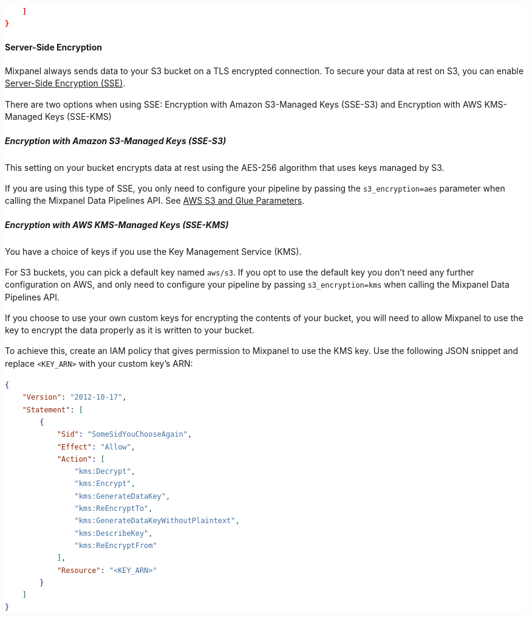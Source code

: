 ```json
    ]
}
```

#### Server-Side Encryption
Mixpanel always sends data to your S3 bucket on a TLS encrypted connection. To secure your data at rest on S3, you can enable [Server-Side Encryption (SSE)](https://docs.aws.amazon.com/AmazonS3/latest/dev/serv-side-encryption.html).  

There are two options when using SSE: Encryption with Amazon S3-Managed Keys (SSE-S3) and Encryption with AWS KMS-Managed Keys (SSE-KMS)

##### Encryption with Amazon S3-Managed Keys (SSE-S3)
This setting on your bucket encrypts data at rest using the AES-256 algorithm that uses keys managed by S3.

If you are using this type of SSE, you only need to configure your pipeline by passing the ```s3_encryption=aes```  parameter  when calling the Mixpanel Data Pipelines API. See [AWS S3 and Glue Parameters](/reference/export/data-pipelines#create-pipeline).

##### Encryption with AWS KMS-Managed Keys (SSE-KMS)
You have a choice of keys if you use the Key Management Service (KMS).

For S3 buckets, you can pick a default key named ```aws/s3```. If you opt to use the default key you don’t need any further configuration on AWS, and only need to configure your pipeline by passing ```s3_encryption=kms``` when calling the Mixpanel Data Pipelines API.

If you choose to use your own custom keys for encrypting the contents of your bucket, you will need to allow Mixpanel to use the key to encrypt the data properly as it is written to your bucket.

To achieve this, create an IAM policy that gives permission to Mixpanel to use the KMS key. Use the following JSON snippet and replace ``<KEY_ARN>`` with your custom key’s ARN: 

```json
{
    "Version": "2012-10-17",
    "Statement": [
        {
            "Sid": "SomeSidYouChooseAgain",
            "Effect": "Allow",
            "Action": [
                "kms:Decrypt",
                "kms:Encrypt",
                "kms:GenerateDataKey",
                "kms:ReEncryptTo",
                "kms:GenerateDataKeyWithoutPlaintext",
                "kms:DescribeKey",
                "kms:ReEncryptFrom"
            ],
            "Resource": "<KEY_ARN>"
        }
    ]
}
```
